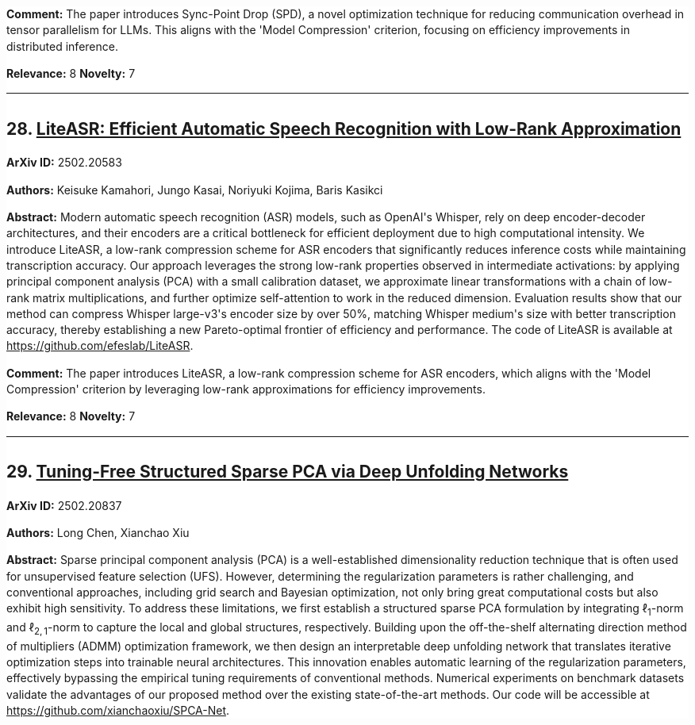 **Comment:** The paper introduces Sync-Point Drop (SPD), a novel optimization technique for reducing communication overhead in tensor parallelism for LLMs. This aligns with the 'Model Compression' criterion, focusing on efficiency improvements in distributed inference.

**Relevance:** 8
**Novelty:** 7

---

## 28. [LiteASR: Efficient Automatic Speech Recognition with Low-Rank Approximation](https://arxiv.org/abs/2502.20583) <a id="link28"></a>

**ArXiv ID:** 2502.20583

**Authors:** Keisuke Kamahori, Jungo Kasai, Noriyuki Kojima, Baris Kasikci

**Abstract:** Modern automatic speech recognition (ASR) models, such as OpenAI's Whisper, rely on deep encoder-decoder architectures, and their encoders are a critical bottleneck for efficient deployment due to high computational intensity. We introduce LiteASR, a low-rank compression scheme for ASR encoders that significantly reduces inference costs while maintaining transcription accuracy. Our approach leverages the strong low-rank properties observed in intermediate activations: by applying principal component analysis (PCA) with a small calibration dataset, we approximate linear transformations with a chain of low-rank matrix multiplications, and further optimize self-attention to work in the reduced dimension. Evaluation results show that our method can compress Whisper large-v3's encoder size by over 50%, matching Whisper medium's size with better transcription accuracy, thereby establishing a new Pareto-optimal frontier of efficiency and performance. The code of LiteASR is available at https://github.com/efeslab/LiteASR.

**Comment:** The paper introduces LiteASR, a low-rank compression scheme for ASR encoders, which aligns with the 'Model Compression' criterion by leveraging low-rank approximations for efficiency improvements.

**Relevance:** 8
**Novelty:** 7

---

## 29. [Tuning-Free Structured Sparse PCA via Deep Unfolding Networks](https://arxiv.org/abs/2502.20837) <a id="link29"></a>

**ArXiv ID:** 2502.20837

**Authors:** Long Chen, Xianchao Xiu

**Abstract:** Sparse principal component analysis (PCA) is a well-established dimensionality reduction technique that is often used for unsupervised feature selection (UFS). However, determining the regularization parameters is rather challenging, and conventional approaches, including grid search and Bayesian optimization, not only bring great computational costs but also exhibit high sensitivity. To address these limitations, we first establish a structured sparse PCA formulation by integrating $\ell_1$-norm and $\ell_{2,1}$-norm to capture the local and global structures, respectively. Building upon the off-the-shelf alternating direction method of multipliers (ADMM) optimization framework, we then design an interpretable deep unfolding network that translates iterative optimization steps into trainable neural architectures. This innovation enables automatic learning of the regularization parameters, effectively bypassing the empirical tuning requirements of conventional methods. Numerical experiments on benchmark datasets validate the advantages of our proposed method over the existing state-of-the-art methods. Our code will be accessible at https://github.com/xianchaoxiu/SPCA-Net.
